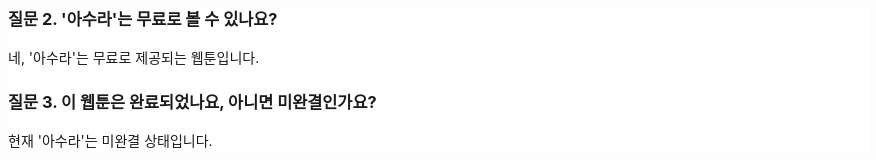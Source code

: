 <div itemscope="" itemprop="mainEntity" itemtype="https://schema.org/Question"> 
<h3 id="질문_2" itemprop="name">질문 2. '아수라'는 무료로 볼 수 있나요?</h3> 
<div itemscope="" itemprop="acceptedAnswer" itemtype="https://schema.org/Answer"> 
<span itemprop="text"> 
<p>네, '아수라'는 무료로 제공되는 웹툰입니다.</p> 
</span> 
</div> 
</div> 

<div itemscope="" itemprop="mainEntity" itemtype="https://schema.org/Question"> 
<h3 id="질문_3" itemprop="name">질문 3. 이 웹툰은 완료되었나요, 아니면 미완결인가요?</h3> 
<div itemscope="" itemprop="acceptedAnswer" itemtype="https://schema.org/Answer"> 
<span itemprop="text"> 
<p>현재 '아수라'는 미완결 상태입니다.</p> 
</span> 
</div> 
</div> 

</blockquote> 
</div>

